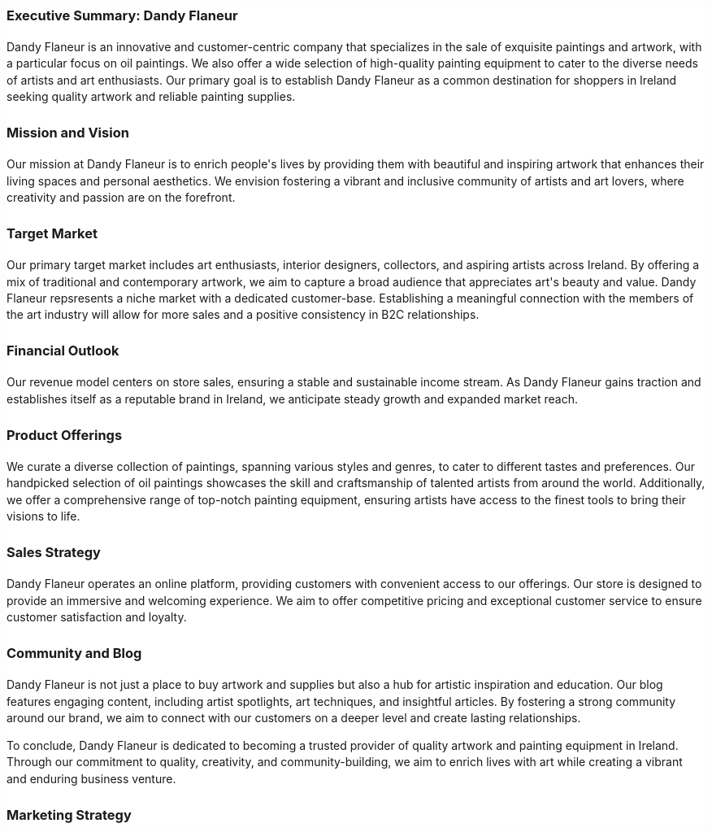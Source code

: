### Executive Summary: Dandy Flaneur

Dandy Flaneur is an innovative and customer-centric company that specializes in the sale of exquisite paintings and artwork, with a particular focus on oil paintings. We also offer a wide selection of high-quality painting equipment to cater to the diverse needs of artists and art enthusiasts. Our primary goal is to establish Dandy Flaneur as a common destination for shoppers in Ireland seeking quality artwork and reliable painting supplies.

### Mission and Vision
Our mission at Dandy Flaneur is to enrich people's lives by providing them with beautiful and inspiring artwork that enhances their living spaces and personal aesthetics. We envision fostering a vibrant and inclusive community of artists and art lovers, where creativity and passion are on the forefront.

### Target Market
Our primary target market includes art enthusiasts, interior designers, collectors, and aspiring artists across Ireland. By offering a mix of traditional and contemporary artwork, we aim to capture a broad audience that appreciates art's beauty and value. Dandy Flaneur repsresents a niche market with a dedicated customer-base. Establishing a meaningful connection with the members of the art industry will allow for more sales and a positive consistency in B2C relationships.

### Financial Outlook
Our revenue model centers on store sales, ensuring a stable and sustainable income stream. As Dandy Flaneur gains traction and establishes itself as a reputable brand in Ireland, we anticipate steady growth and expanded market reach.

### Product Offerings
We curate a diverse collection of paintings, spanning various styles and genres, to cater to different tastes and preferences. Our handpicked selection of oil paintings showcases the skill and craftsmanship of talented artists from around the world. Additionally, we offer a comprehensive range of top-notch painting equipment, ensuring artists have access to the finest tools to bring their visions to life.

### Sales Strategy
Dandy Flaneur operates an online platform, providing customers with convenient access to our offerings. Our store is designed to provide an immersive and welcoming experience. We aim to offer competitive pricing and exceptional customer service to ensure customer satisfaction and loyalty.

### Community and Blog
Dandy Flaneur is not just a place to buy artwork and supplies but also a hub for artistic inspiration and education. Our blog features engaging content, including artist spotlights, art techniques, and insightful articles. By fostering a strong community around our brand, we aim to connect with our customers on a deeper level and create lasting relationships.

To conclude, Dandy Flaneur is dedicated to becoming a trusted provider of quality artwork and painting equipment in Ireland. Through our commitment to quality, creativity, and community-building, we aim to enrich lives with art while creating a vibrant and enduring business venture.

### Marketing Strategy
